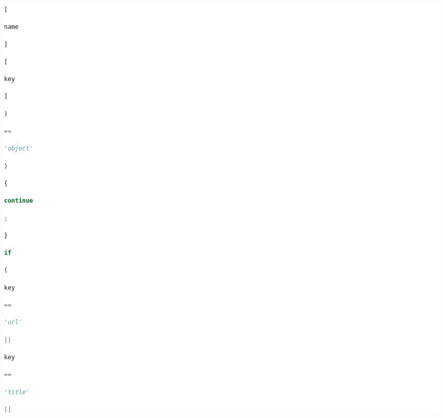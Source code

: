 ```python
[
```
```python
name
```
```python
]
```
```python
[
```
```python
key
```
```python
]
```
```python
)
```
```python
==
```
```python
'object'
```
```python
)
```
```python
{
```
```python
continue
```
```python
;
```
```python
}
```
```python
if
```
```python
(
```
```python
key
```
```python
==
```
```python
'url'
```
```python
||
```
```python
key
```
```python
==
```
```python
'title'
```
```python
||
```
```python
```